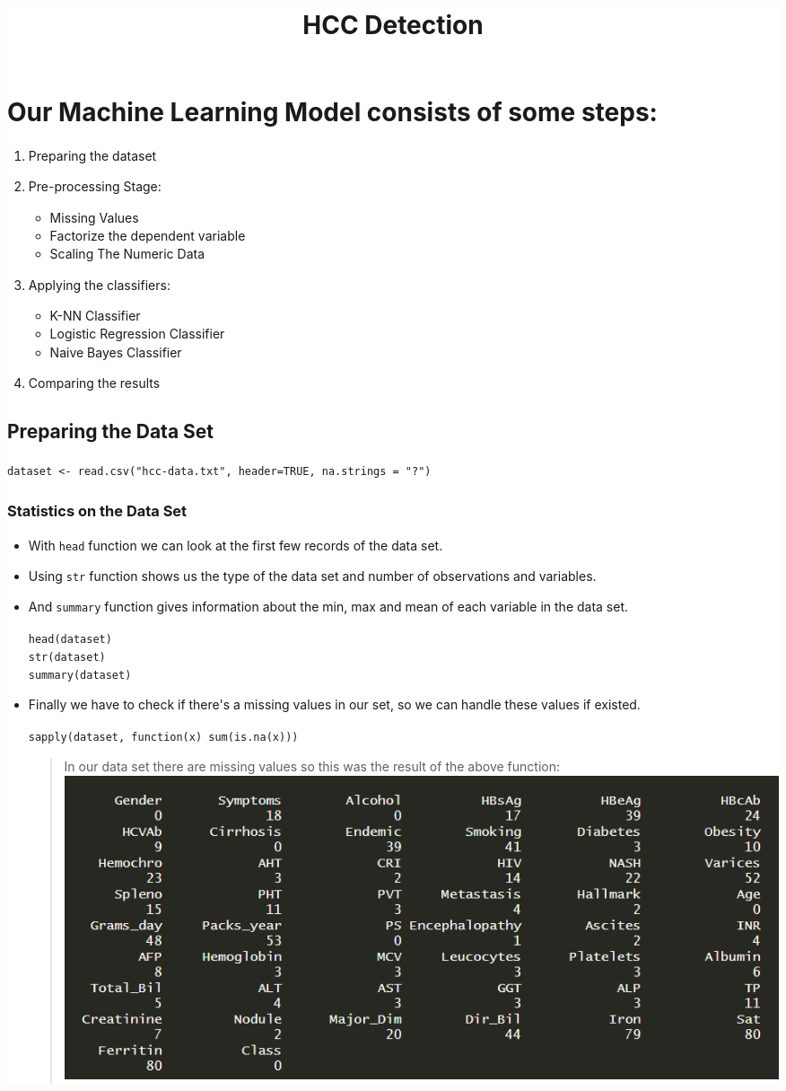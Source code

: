 ﻿---
layout: posts
title:  "HCC Detection"
---

# Our Machine Learning Model consists of some steps:
1. Preparing the dataset  
2. Pre-processing Stage:  
    * Missing Values
    * Factorize the dependent variable
    * Scaling The Numeric Data 
3. Applying the classifiers:
    * K-NN Classifier
    * Logistic Regression Classifier
    * Naive Bayes Classifier
    
4. Comparing the results

## Preparing the Data Set
```markdown
dataset <- read.csv("hcc-data.txt", header=TRUE, na.strings = "?")
```

### Statistics on the Data Set
* With `head` function we can look at the first few records of the data set.
* Using `str` function shows us the type of the data set and number of observations and variables.
* And `summary` function gives information about the min, max and mean of each variable in the data set.
    ```
    head(dataset)
    str(dataset)
    summary(dataset)
    ```
* Finally we have to check if there's a missing values in our set, so we can handle these values if existed.
    ```
    sapply(dataset, function(x) sum(is.na(x)))
    ```
    
    > In our data set there are missing values so this was the result of the above function:
    ![Missing_Values](../assets/images/MissingValues.png)
